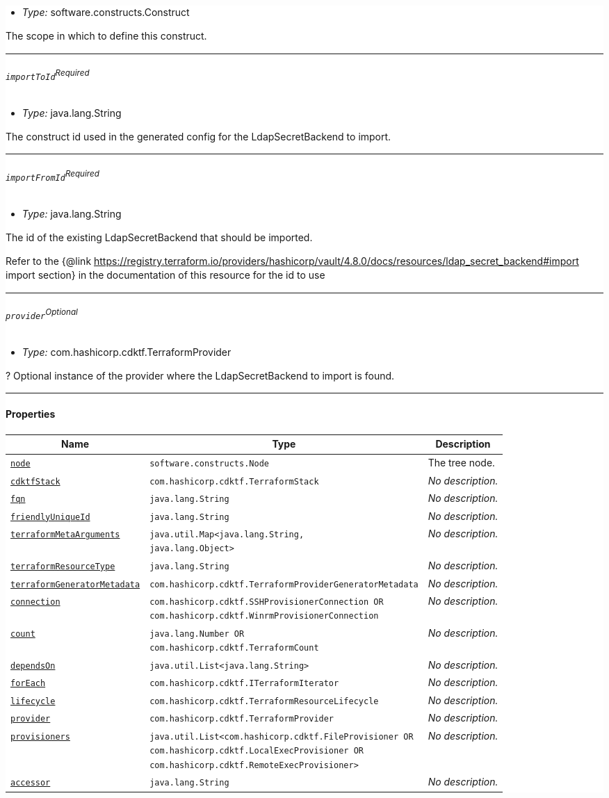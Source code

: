 - *Type:* software.constructs.Construct

The scope in which to define this construct.

---

###### `importToId`<sup>Required</sup> <a name="importToId" id="@cdktf/provider-vault.ldapSecretBackend.LdapSecretBackend.generateConfigForImport.parameter.importToId"></a>

- *Type:* java.lang.String

The construct id used in the generated config for the LdapSecretBackend to import.

---

###### `importFromId`<sup>Required</sup> <a name="importFromId" id="@cdktf/provider-vault.ldapSecretBackend.LdapSecretBackend.generateConfigForImport.parameter.importFromId"></a>

- *Type:* java.lang.String

The id of the existing LdapSecretBackend that should be imported.

Refer to the {@link https://registry.terraform.io/providers/hashicorp/vault/4.8.0/docs/resources/ldap_secret_backend#import import section} in the documentation of this resource for the id to use

---

###### `provider`<sup>Optional</sup> <a name="provider" id="@cdktf/provider-vault.ldapSecretBackend.LdapSecretBackend.generateConfigForImport.parameter.provider"></a>

- *Type:* com.hashicorp.cdktf.TerraformProvider

? Optional instance of the provider where the LdapSecretBackend to import is found.

---

#### Properties <a name="Properties" id="Properties"></a>

| **Name** | **Type** | **Description** |
| --- | --- | --- |
| <code><a href="#@cdktf/provider-vault.ldapSecretBackend.LdapSecretBackend.property.node">node</a></code> | <code>software.constructs.Node</code> | The tree node. |
| <code><a href="#@cdktf/provider-vault.ldapSecretBackend.LdapSecretBackend.property.cdktfStack">cdktfStack</a></code> | <code>com.hashicorp.cdktf.TerraformStack</code> | *No description.* |
| <code><a href="#@cdktf/provider-vault.ldapSecretBackend.LdapSecretBackend.property.fqn">fqn</a></code> | <code>java.lang.String</code> | *No description.* |
| <code><a href="#@cdktf/provider-vault.ldapSecretBackend.LdapSecretBackend.property.friendlyUniqueId">friendlyUniqueId</a></code> | <code>java.lang.String</code> | *No description.* |
| <code><a href="#@cdktf/provider-vault.ldapSecretBackend.LdapSecretBackend.property.terraformMetaArguments">terraformMetaArguments</a></code> | <code>java.util.Map<java.lang.String, java.lang.Object></code> | *No description.* |
| <code><a href="#@cdktf/provider-vault.ldapSecretBackend.LdapSecretBackend.property.terraformResourceType">terraformResourceType</a></code> | <code>java.lang.String</code> | *No description.* |
| <code><a href="#@cdktf/provider-vault.ldapSecretBackend.LdapSecretBackend.property.terraformGeneratorMetadata">terraformGeneratorMetadata</a></code> | <code>com.hashicorp.cdktf.TerraformProviderGeneratorMetadata</code> | *No description.* |
| <code><a href="#@cdktf/provider-vault.ldapSecretBackend.LdapSecretBackend.property.connection">connection</a></code> | <code>com.hashicorp.cdktf.SSHProvisionerConnection OR com.hashicorp.cdktf.WinrmProvisionerConnection</code> | *No description.* |
| <code><a href="#@cdktf/provider-vault.ldapSecretBackend.LdapSecretBackend.property.count">count</a></code> | <code>java.lang.Number OR com.hashicorp.cdktf.TerraformCount</code> | *No description.* |
| <code><a href="#@cdktf/provider-vault.ldapSecretBackend.LdapSecretBackend.property.dependsOn">dependsOn</a></code> | <code>java.util.List<java.lang.String></code> | *No description.* |
| <code><a href="#@cdktf/provider-vault.ldapSecretBackend.LdapSecretBackend.property.forEach">forEach</a></code> | <code>com.hashicorp.cdktf.ITerraformIterator</code> | *No description.* |
| <code><a href="#@cdktf/provider-vault.ldapSecretBackend.LdapSecretBackend.property.lifecycle">lifecycle</a></code> | <code>com.hashicorp.cdktf.TerraformResourceLifecycle</code> | *No description.* |
| <code><a href="#@cdktf/provider-vault.ldapSecretBackend.LdapSecretBackend.property.provider">provider</a></code> | <code>com.hashicorp.cdktf.TerraformProvider</code> | *No description.* |
| <code><a href="#@cdktf/provider-vault.ldapSecretBackend.LdapSecretBackend.property.provisioners">provisioners</a></code> | <code>java.util.List<com.hashicorp.cdktf.FileProvisioner OR com.hashicorp.cdktf.LocalExecProvisioner OR com.hashicorp.cdktf.RemoteExecProvisioner></code> | *No description.* |
| <code><a href="#@cdktf/provider-vault.ldapSecretBackend.LdapSecretBackend.property.accessor">accessor</a></code> | <code>java.lang.String</code> | *No description.* |